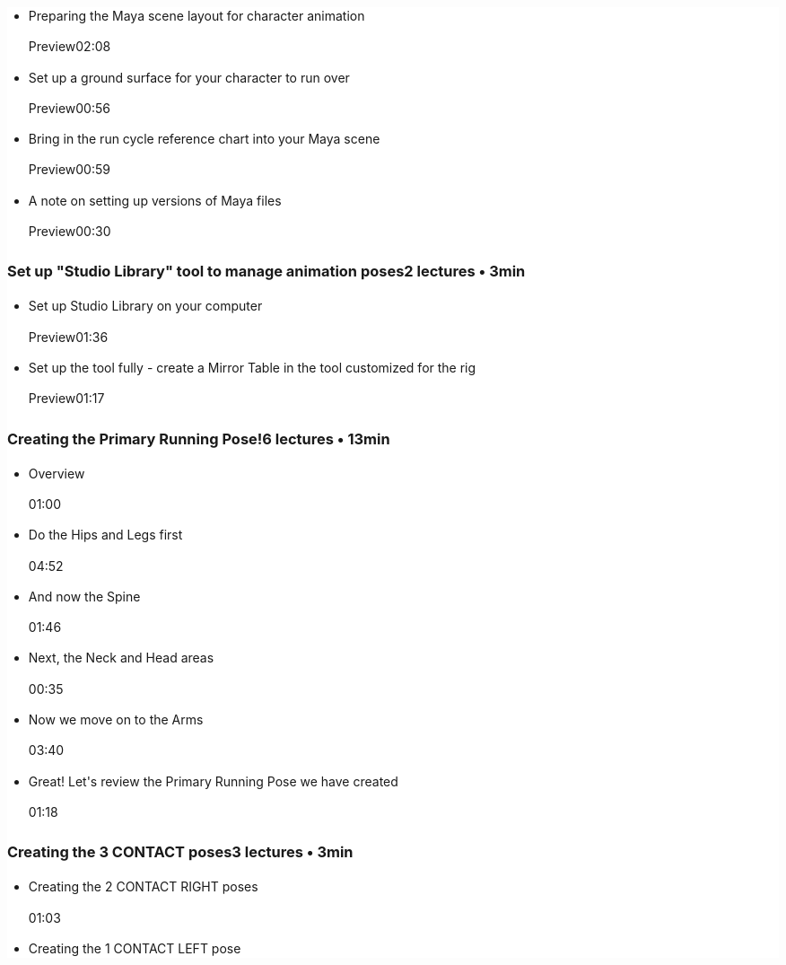 -   Preparing the Maya scene layout for character animation
    
    Preview02:08
    
-   Set up a ground surface for your character to run over
    
    Preview00:56
    
-   Bring in the run cycle reference chart into your Maya scene
    
    Preview00:59
    
-   A note on setting up versions of Maya files
    
    Preview00:30
    

### Set up "Studio Library" tool to manage animation poses2 lectures • 3min

-   Set up Studio Library on your computer
    
    Preview01:36
    
-   Set up the tool fully - create a Mirror Table in the tool customized for the rig
    
    Preview01:17
    

### Creating the Primary Running Pose!6 lectures • 13min

-   Overview
    
    01:00
    
-   Do the Hips and Legs first
    
    04:52
    
-   And now the Spine
    
    01:46
    
-   Next, the Neck and Head areas
    
    00:35
    
-   Now we move on to the Arms
    
    03:40
    
-   Great! Let's review the Primary Running Pose we have created
    
    01:18
    

### Creating the 3 CONTACT poses3 lectures • 3min

-   Creating the 2 CONTACT RIGHT poses
    
    01:03
    
-   Creating the 1 CONTACT LEFT pose
    